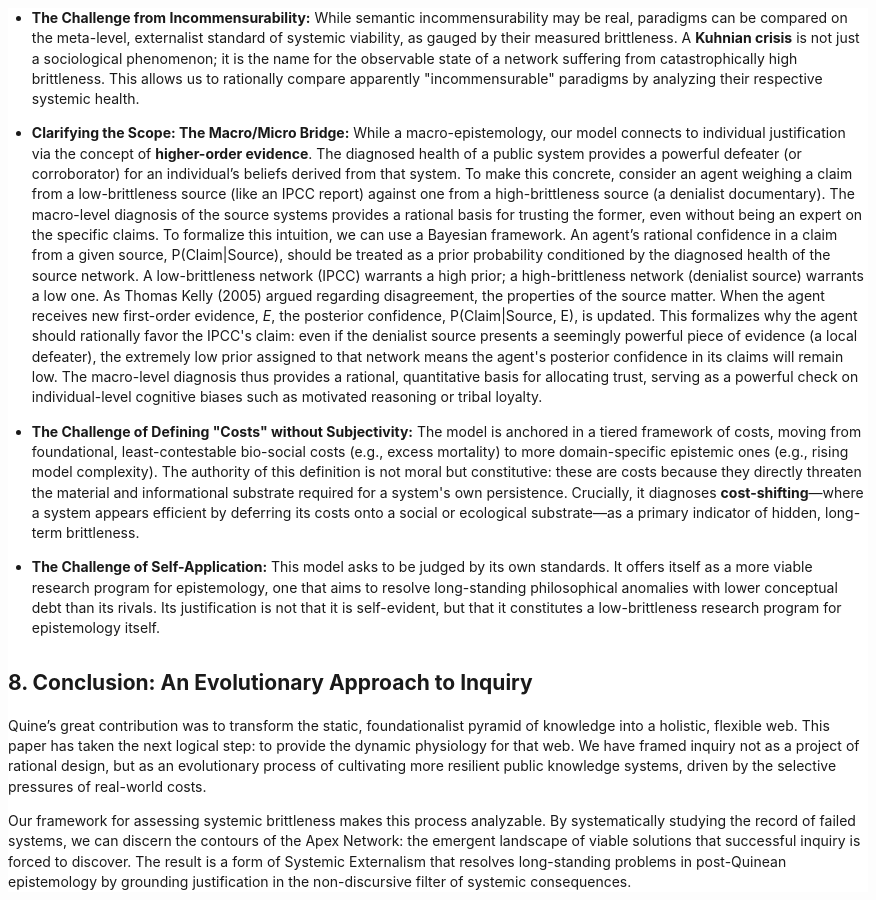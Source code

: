*   **The Challenge from Incommensurability:** While semantic incommensurability may be real, paradigms can be compared on the meta-level, externalist standard of systemic viability, as gauged by their measured brittleness. A **Kuhnian crisis** is not just a sociological phenomenon; it is the name for the observable state of a network suffering from catastrophically high brittleness. This allows us to rationally compare apparently "incommensurable" paradigms by analyzing their respective systemic health.

*   **Clarifying the Scope: The Macro/Micro Bridge:** While a macro-epistemology, our model connects to individual justification via the concept of **higher-order evidence**. The diagnosed health of a public system provides a powerful defeater (or corroborator) for an individual’s beliefs derived from that system. To make this concrete, consider an agent weighing a claim from a low-brittleness source (like an IPCC report) against one from a high-brittleness source (a denialist documentary). The macro-level diagnosis of the source systems provides a rational basis for trusting the former, even without being an expert on the specific claims.
    To formalize this intuition, we can use a Bayesian framework. An agent’s rational confidence in a claim from a given source, P(Claim|Source), should be treated as a prior probability conditioned by the diagnosed health of the source network. A low-brittleness network (IPCC) warrants a high prior; a high-brittleness network (denialist source) warrants a low one. As Thomas Kelly (2005) argued regarding disagreement, the properties of the source matter. When the agent receives new first-order evidence, *E*, the posterior confidence, P(Claim|Source, E), is updated. This formalizes why the agent should rationally favor the IPCC's claim: even if the denialist source presents a seemingly powerful piece of evidence (a local defeater), the extremely low prior assigned to that network means the agent's posterior confidence in its claims will remain low. The macro-level diagnosis thus provides a rational, quantitative basis for allocating trust, serving as a powerful check on individual-level cognitive biases such as motivated reasoning or tribal loyalty.

*   **The Challenge of Defining "Costs" without Subjectivity:** The model is anchored in a tiered framework of costs, moving from foundational, least-contestable bio-social costs (e.g., excess mortality) to more domain-specific epistemic ones (e.g., rising model complexity). The authority of this definition is not moral but constitutive: these are costs because they directly threaten the material and informational substrate required for a system's own persistence. Crucially, it diagnoses **cost-shifting**—where a system appears efficient by deferring its costs onto a social or ecological substrate—as a primary indicator of hidden, long-term brittleness.

*   **The Challenge of Self-Application:** This model asks to be judged by its own standards. It offers itself as a more viable research program for epistemology, one that aims to resolve long-standing philosophical anomalies with lower conceptual debt than its rivals. Its justification is not that it is self-evident, but that it constitutes a low-brittleness research program for epistemology itself.

## **8. Conclusion: An Evolutionary Approach to Inquiry**

Quine’s great contribution was to transform the static, foundationalist pyramid of knowledge into a holistic, flexible web. This paper has taken the next logical step: to provide the dynamic physiology for that web. We have framed inquiry not as a project of rational design, but as an evolutionary process of cultivating more resilient public knowledge systems, driven by the selective pressures of real-world costs.

Our framework for assessing systemic brittleness makes this process analyzable. By systematically studying the record of failed systems, we can discern the contours of the Apex Network: the emergent landscape of viable solutions that successful inquiry is forced to discover. The result is a form of Systemic Externalism that resolves long-standing problems in post-Quinean epistemology by grounding justification in the non-discursive filter of systemic consequences.
